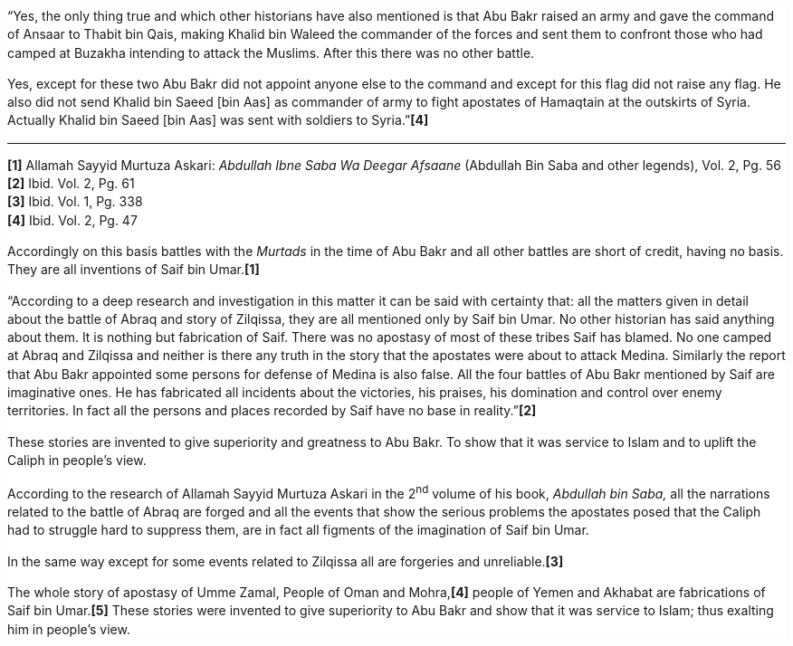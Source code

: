 “Yes, the only thing true and which other historians have also mentioned
is that Abu Bakr raised an army and gave the command of Ansaar to Thabit
bin Qais, making Khalid bin Waleed the commander of the forces and sent
them to confront those who had camped at Buzakha intending to attack the
Muslims. After this there was no other battle.

Yes, except for these two Abu Bakr did not appoint anyone else to the
command and except for this flag did not raise any flag. He also did not
send Khalid bin Saeed [bin Aas] as commander of army to fight apostates
of Hamaqtain at the outskirts of Syria. Actually Khalid bin Saeed [bin
Aas] was sent with soldiers to Syria.”**[4]**

------------------------------------------------------------------------

**[1]** Allamah Sayyid Murtuza Askari: *Abdullah Ibne Saba Wa Deegar
Afsaane* (Abdullah Bin Saba and other legends), Vol. 2, Pg. 56  
**[2]** Ibid. Vol. 2, Pg. 61  
 **[3]** Ibid. Vol. 1, Pg. 338  
**[4]** Ibid. Vol. 2, Pg. 47

Accordingly on this basis battles with the *Murtads* in the time of Abu
Bakr and all other battles are short of credit, having no basis. They
are all inventions of Saif bin Umar.**[1]**

“According to a deep research and investigation in this matter it can be
said with certainty that: all the matters given in detail about the
battle of Abraq and story of Zilqissa, they are all mentioned only by
Saif bin Umar. No other historian has said anything about them. It is
nothing but fabrication of Saif. There was no apostasy of most of these
tribes Saif has blamed. No one camped at Abraq and Zilqissa and neither
is there any truth in the story that the apostates were about to attack
Medina. Similarly the report that Abu Bakr appointed some persons for
defense of Medina is also false. All the four battles of Abu Bakr
mentioned by Saif are imaginative ones. He has fabricated all incidents
about the victories, his praises, his domination and control over enemy
territories. In fact all the persons and places recorded by Saif have no
base in reality.”**[2]**

These stories are invented to give superiority and greatness to Abu
Bakr. To show that it was service to Islam and to uplift the Caliph in
people’s view.

According to the research of Allamah Sayyid Murtuza Askari in the
2<sup>nd</sup> volume of his book, *Abdullah bin Saba,* all the
narrations related to the battle of Abraq are forged and all the events
that show the serious problems the apostates posed that the Caliph had
to struggle hard to suppress them, are in fact all figments of the
imagination of Saif bin Umar.

In the same way except for some events related to Zilqissa all are
forgeries and unreliable.**[3]**

The whole story of apostasy of Umme Zamal, People of Oman and
Mohra,**[4]** people of Yemen and Akhabat are fabrications of Saif bin
Umar.**[5]** These stories were invented to give superiority to Abu Bakr
and show that it was service to Islam; thus exalting him in people’s
view.
